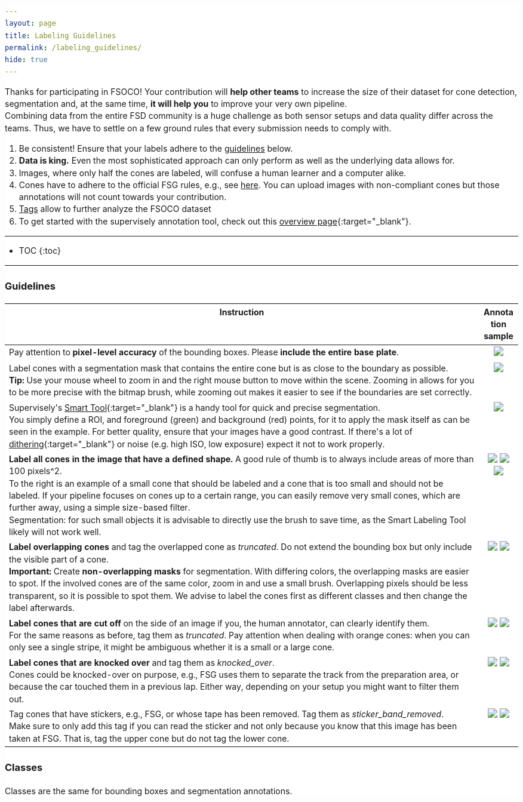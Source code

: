 ```yaml
---
layout: page
title: Labeling Guidelines
permalink: /labeling_guidelines/
hide: true
---
```


Thanks for participating in FSOCO! Your contribution will **help other teams** to increase the size of their dataset for cone detection, segmentation and, at the same time, **it will help you** to improve your very own pipeline.  
Combining data from the entire FSD community is a huge challenge as both sensor setups and data quality differ across the teams. Thus, we have to settle on a few ground rules that every submission needs to comply with.

1.  Be consistent! Ensure that your labels adhere to the [guidelines](#guidelines) below.
2.  **Data is king.** Even the most sophisticated approach can only perform as well as the underlying data allows for.
3.  Images, where only half the cones are labeled, will confuse a human learner and a computer alike.
4.  Cones have to adhere to the official FSG rules, e.g., see [here](#classes). You can upload images with non-compliant cones but those annotations will not count towards your contribution.
5.  [Tags](#tags) allow to further analyze the FSOCO dataset
6.  To get started with the supervisely annotation tool, check out this [overview page](https://docs.supervise.ly/labeling/editors/images "Opens in a new tab."){:target="_blank"}.

---
* TOC
{:toc}
---

### Guidelines

|Instruction|Annotation sample|
|--- |:---:|
|Pay attention to **pixel-level accuracy** of the bounding boxes. Please **include the entire base plate**.| <img src="https://i.ibb.co/XJVVMvM/box-base-plate.png" width="200"/>
|Label cones with a segmentation mask that contains the entire cone but is as close to the boundary as possible.<br> **Tip:** Use your mouse wheel to zoom in and the right mouse button to move within the scene. Zooming in allows for you to be more precise with the bitmap brush, while zooming out makes it easier to see if the boundaries are set correctly.| <img src="https://i.ibb.co/qnRZHLg/segmentation.png" width="200" /> |
|Supervisely's [Smart Tool](https://docs.supervise.ly/labeling/editors/images/instruments#smart-tool "Opens in a new tab."){:target="_blank"} is a handy tool for quick and precise segmentation.<br> You simply define a ROI, and foreground (green) and background (red) points, for it to apply the mask itself as can be seen in the example. For better quality, ensure that your images have a good contrast. If there's a lot of [dithering](https://en.wikipedia.org/wiki/Dither "Opens in a new tab."){:target="_blank"} or noise (e.g. high ISO, low exposure) expect it not to work properly. | <img src="https://i.ibb.co/8cDFThz/segmentation-tool.png" width="200" /> |
|**Label all cones in the image that have a defined shape.** A good rule of thumb is to always include areas of more than 100 pixels^2.<br> To the right is an example of a small cone that should be labeled and a cone that is too small and should not be labeled. If your pipeline focuses on cones up to a certain range, you can easily remove very small cones, which are further away, using a simple size-based filter.<br> Segmentation: for such small objects it is advisable to directly use the brush to save time, as the Smart Labeling Tool likely will not work well.| <img src="https://i.ibb.co/y0zv3z8/box-shape-positive.png" width="200"/> <img src="https://i.ibb.co/DYF7CdX/segmentation-shape-positive.png" width="200"/> <img src="https://i.ibb.co/8mytTWJ/guidelines-shape-negative.png" width="200" /> |
|**Label overlapping cones** and tag the overlapped cone as *truncated*. Do not extend the bounding box but only include the visible part of a cone.<br> **Important:** Create **non-overlapping masks** for segmentation. With differing colors, the overlapping masks are easier to spot. If the involved cones are of the same color, zoom in and use a small brush. Overlapping pixels should be less transparent, so it is possible to spot them. We advise to label the cones first as different classes and then change the label afterwards. | <img src="https://i.ibb.co/GJy3FxW/box-overlapping.png" width="200"/> <img src="https://i.ibb.co/Sxd6bsk/segmentation-overlapping.png" width="200"/> |
|**Label cones that are cut off** on the side of an image if you, the human annotator, can clearly identify them.<br> For the same reasons as before, tag them as *truncated*. Pay attention when dealing with orange cones: when you can only see a single stripe, it might be ambiguous whether it is a small or a large cone.| <img src="https://i.ibb.co/X4XLmbG/box-truncated.png" width="200"/> <img src="https://i.ibb.co/tsthQG8/segmentation-truncated.png" width="200"/> |
|**Label cones that are knocked over** and tag them as *knocked_over*.<br>Cones could be knocked-over on purpose, e.g., FSG uses them to separate the track from the preparation area, or because the car touched them in a previous lap. Either way, depending on your setup you might want to filter them out.| <img src="https://i.ibb.co/LRKkB6D/box-knocked-over.png" width="200"/> <img src="https://i.ibb.co/BK1nHbq/segmentation-knocked-over.png" width="200"/> |
|Tag cones that have stickers, e.g., FSG, or whose tape has been removed. Tag them as *sticker_band_removed*.<br>Make sure to only add this tag if you can read the sticker and not only because you know that this image has been taken at FSG. That is, tag the upper cone but do not tag the lower cone.| <img src="https://i.ibb.co/DVSCTt1/tag-sticker-do.png" width="200"/> <img src="https://i.ibb.co/wMhCBS4/tag-sticker-dont.png" width="200"/> |

### Classes
Classes are the same for bounding boxes and segmentation annotations.
